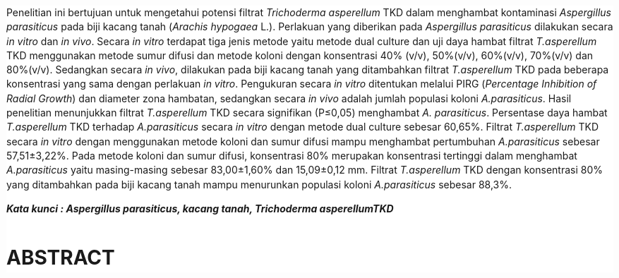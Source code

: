 <p><span class="font8">Penelitian ini bertujuan untuk mengetahui potensi filtrat </span><span class="font8" style="font-style:italic;">Trichoderma asperellum </span><span class="font8">TKD dalam menghambat kontaminasi </span><span class="font8" style="font-style:italic;">Aspergillus parasiticus</span><span class="font8"> pada biji kacang tanah (</span><span class="font8" style="font-style:italic;">Arachis hypogaea</span><span class="font8"> L.). Perlakuan yang diberikan pada </span><span class="font8" style="font-style:italic;">Aspergillus parasiticus </span><span class="font8">dilakukan secara </span><span class="font8" style="font-style:italic;">in vitro</span><span class="font8"> dan </span><span class="font8" style="font-style:italic;">in vivo</span><span class="font8">. Secara </span><span class="font8" style="font-style:italic;">in vitro</span><span class="font8"> terdapat tiga jenis metode yaitu metode dual culture dan uji daya hambat filtrat </span><span class="font8" style="font-style:italic;">T.asperellum</span><span class="font8"> TKD menggunakan metode sumur difusi dan metode koloni dengan konsentrasi 40% (v/v), 50%(v/v), 60%(v/v), 70%(v/v) dan 80%(v/v). Sedangkan secara </span><span class="font8" style="font-style:italic;">in vivo</span><span class="font8">, dilakukan pada biji kacang tanah yang ditambahkan filtrat </span><span class="font8" style="font-style:italic;">T.asperellum</span><span class="font8"> TKD pada beberapa konsentrasi yang sama dengan perlakuan </span><span class="font8" style="font-style:italic;">in vitro</span><span class="font8">. Pengukuran secara </span><span class="font8" style="font-style:italic;">in vitro</span><span class="font8"> ditentukan melalui PIRG (</span><span class="font8" style="font-style:italic;">Percentage Inhibition of Radial Growth</span><span class="font8">) dan diameter zona hambatan, sedangkan secara </span><span class="font8" style="font-style:italic;">in vivo</span><span class="font8"> adalah jumlah populasi koloni </span><span class="font8" style="font-style:italic;">A.parasiticus</span><span class="font8">. Hasil penelitian menunjukkan filtrat </span><span class="font8" style="font-style:italic;">T.asperellum</span><span class="font8"> TKD secara signifikan (P≤0,05) menghambat </span><span class="font8" style="font-style:italic;">A. parasiticus</span><span class="font8">. Persentase daya hambat </span><span class="font8" style="font-style:italic;">T.asperellum</span><span class="font8"> TKD terhadap </span><span class="font8" style="font-style:italic;">A.parasiticus</span><span class="font8"> secara </span><span class="font8" style="font-style:italic;">in vitro</span><span class="font8"> dengan metode dual culture sebesar 60,65%. Filtrat </span><span class="font8" style="font-style:italic;">T.asperellum </span><span class="font8">TKD secara </span><span class="font8" style="font-style:italic;">in vitro</span><span class="font8"> dengan menggunakan metode koloni dan sumur difusi mampu menghambat pertumbuhan </span><span class="font8" style="font-style:italic;">A.parasiticus</span><span class="font8"> sebesar 57,51±3,22%. Pada metode koloni dan sumur difusi, konsentrasi 80% merupakan konsentrasi tertinggi dalam menghambat </span><span class="font8" style="font-style:italic;">A.parasiticus </span><span class="font8">yaitu masing-masing sebesar 83,00±1,60% dan 15,09±0,12 mm. Filtrat </span><span class="font8" style="font-style:italic;">T.asperellum</span><span class="font8"> TKD dengan konsentrasi 80% yang ditambahkan pada biji kacang tanah mampu menurunkan populasi koloni </span><span class="font8" style="font-style:italic;">A.parasiticus</span><span class="font8"> sebesar 88,3%.</span></p>
<p><span class="font8" style="font-weight:bold;font-style:italic;">Kata kunci : Aspergillus parasiticus, kacang tanah, Trichoderma asperellumTKD</span></p>
<h1><a name="bookmark2"></a><span class="font8" style="font-weight:bold;"><a name="bookmark3"></a>ABSTRACT</span></h1>